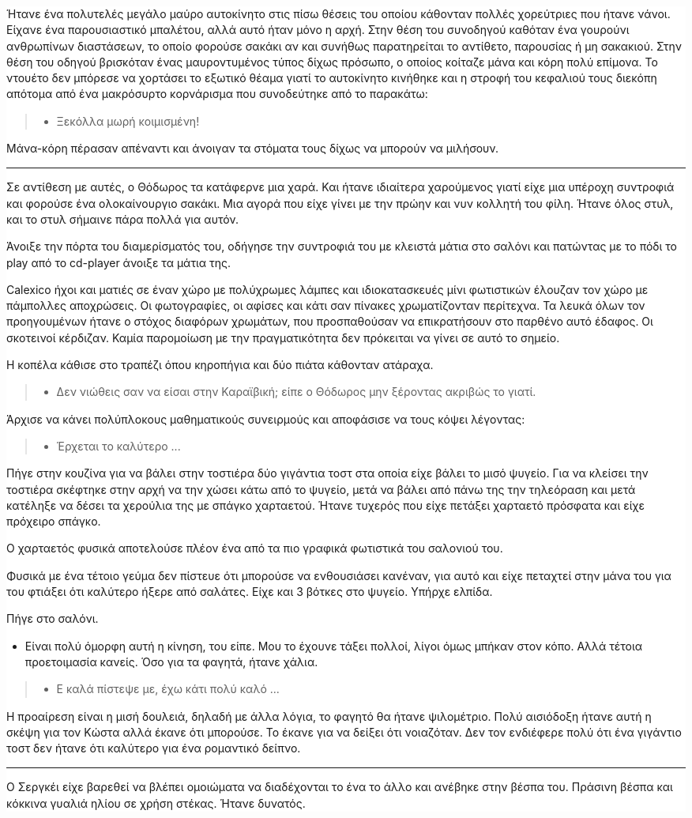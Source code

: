 Ήτανε ένα πολυτελές μεγάλο μαύρο αυτοκίνητο στις πίσω θέσεις του οποίου κάθονταν πολλές χορεύτριες που ήτανε νάνοι. Είχανε ένα παρουσιαστικό μπαλέτου, αλλά αυτό ήταν μόνο η αρχή. Στην θέση του συνοδηγού καθόταν ένα γουρούνι ανθρωπίνων διαστάσεων, το οποίο φορούσε σακάκι αν και συνήθως παρατηρείται το αντίθετο, παρουσίας ή μη σακακιού. Στην θέση του οδηγού βρισκόταν ένας μαυροντυμένος τύπος δίχως πρόσωπο, ο οποίος κοίταζε μάνα και κόρη πολύ επίμονα. Το ντουέτο δεν μπόρεσε να χορτάσει το εξωτικό θέαμα γιατί το αυτοκίνητο κινήθηκε και η στροφή του κεφαλιού τους διεκόπη απότομα από ένα μακρόσυρτο κορνάρισμα που συνοδεύτηκε από το παρακάτω:

> - Ξεκόλλα μωρή κοιμισμένη!

Μάνα-κόρη πέρασαν απέναντι και άνοιγαν τα στόματα τους δίχως να μπορούν να μιλήσουν.

* * * * *

Σε αντίθεση με αυτές, ο Θόδωρος τα κατάφερνε μια χαρά. Και ήτανε ιδιαίτερα χαρούμενος γιατί είχε μια υπέροχη συντροφιά και φορούσε ένα ολοκαίνουργιο σακάκι. Μια αγορά που είχε γίνει με την πρώην και νυν κολλητή του φίλη. Ήτανε όλος στυλ, και το στυλ σήμαινε πάρα πολλά για αυτόν.

Άνοιξε την πόρτα του διαμερίσματός του, οδήγησε την συντροφιά του με κλειστά μάτια στο σαλόνι και πατώντας με το πόδι το play από το cd-player άνοιξε τα μάτια της.

Calexico ήχοι και ματιές σε έναν χώρο με πολύχρωμες λάμπες και ιδιοκατασκευές μίνι φωτιστικών έλουζαν τoν χώρο με πάμπολλες αποχρώσεις. Οι φωτογραφίες, οι αφίσες και κάτι σαν πίνακες χρωματίζονταν περίτεχνα. Τα λευκά όλων τον προηγουμένων ήτανε ο στόχος διαφόρων χρωμάτων, που προσπαθούσαν να επικρατήσουν στο παρθένο αυτό έδαφος. Οι σκοτεινοί κέρδιζαν. Καμία παρομοίωση με την πραγματικότητα δεν πρόκειται να γίνει σε αυτό το σημείο.

Η κοπέλα κάθισε στο τραπέζι όπου κηροπήγια και δύο πιάτα κάθονταν ατάραχα.

> - Δεν νιώθεις σαν να είσαι στην Καραϊβική; είπε ο Θόδωρος μην ξέροντας ακριβώς το γιατί.

Άρχισε να κάνει πολύπλοκους μαθηματικούς συνειρμούς και αποφάσισε να τους κόψει λέγοντας:

> - Έρχεται το καλύτερο ...

Πήγε στην κουζίνα για να βάλει στην τοστιέρα δύο γιγάντια τοστ στα οποία είχε βάλει το μισό ψυγείο. Για να κλείσει την τοστιέρα σκέφτηκε στην αρχή να την χώσει κάτω από το ψυγείο, μετά να βάλει από πάνω της την τηλεόραση και μετά κατέληξε να δέσει τα χερούλια της με σπάγκο χαρταετού. Ήτανε τυχερός που είχε πετάξει χαρταετό πρόσφατα και είχε πρόχειρο σπάγκο.

Ο χαρταετός φυσικά αποτελούσε πλέον ένα από τα πιο γραφικά φωτιστικά του σαλονιού του.

Φυσικά με ένα τέτοιο γεύμα δεν πίστευε ότι μπορούσε να ενθουσιάσει κανέναν, για αυτό και είχε πεταχτεί στην μάνα του για του φτιάξει ότι καλύτερο ήξερε από σαλάτες. Είχε και 3 βότκες στο ψυγείο. Υπήρχε ελπίδα.

Πήγε στο σαλόνι.

- Είναι πολύ όμορφη αυτή η κίνηση, του είπε. Μου το έχουνε τάξει πολλοί, λίγοι όμως μπήκαν στον κόπο. Αλλά τέτοια προετοιμασία κανείς. Όσο για τα φαγητά, ήτανε χάλια.

> - Ε καλά πίστεψε με, έχω κάτι πολύ καλό ...

Η προαίρεση είναι η μισή δουλειά, δηλαδή με άλλα λόγια, το φαγητό θα ήτανε ψιλομέτριο. Πολύ αισιόδοξη ήτανε αυτή η σκέψη για τον Κώστα αλλά έκανε ότι μπορούσε. Το έκανε για να δείξει ότι νοιαζόταν. Δεν τον ενδιέφερε πολύ ότι ένα γιγάντιο τοστ δεν ήτανε ότι καλύτερο για ένα ρομαντικό δείπνο.

* * * * *

Ο Σεργκέι είχε βαρεθεί να βλέπει ομοιώματα να διαδέχονται το ένα το άλλο και ανέβηκε στην βέσπα του. Πράσινη βέσπα και κόκκινα γυαλιά ηλίου σε χρήση στέκας. Ήτανε δυνατός.
